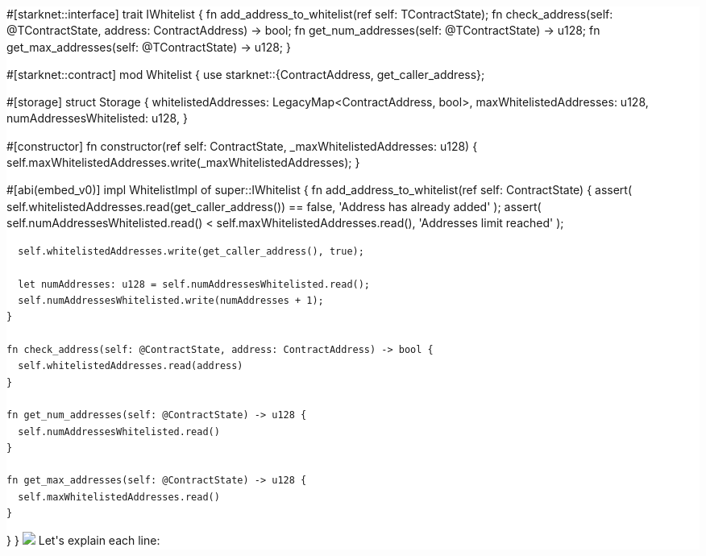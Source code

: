 #[starknet::interface]
trait IWhitelist<TContractState> {
  fn add_address_to_whitelist(ref self: TContractState);
  fn check_address(self: @TContractState, address: ContractAddress) -> bool;
  fn get_num_addresses(self: @TContractState) -> u128;
  fn get_max_addresses(self: @TContractState) -> u128;
}

#[starknet::contract]
mod Whitelist {
  use starknet::{ContractAddress, get_caller_address};

  #[storage]
  struct Storage {
    whitelistedAddresses: LegacyMap<ContractAddress, bool>,
    maxWhitelistedAddresses: u128,
    numAddressesWhitelisted: u128,
  }

  #[constructor]
  fn constructor(ref self: ContractState, _maxWhitelistedAddresses: u128) {
    self.maxWhitelistedAddresses.write(_maxWhitelistedAddresses);
  }

  #[abi(embed_v0)]
  impl WhitelistImpl of super::IWhitelist<ContractState> {
    fn add_address_to_whitelist(ref self: ContractState) {
      assert(
        self.whitelistedAddresses.read(get_caller_address()) == false, 
        'Address has already added'
      );
      assert(
        self.numAddressesWhitelisted.read() < self.maxWhitelistedAddresses.read(),
        'Addresses limit reached'
      );

      self.whitelistedAddresses.write(get_caller_address(), true);

      let numAddresses: u128 = self.numAddressesWhitelisted.read();
      self.numAddressesWhitelisted.write(numAddresses + 1);
    }

    fn check_address(self: @ContractState, address: ContractAddress) -> bool {
      self.whitelistedAddresses.read(address)
    }

    fn get_num_addresses(self: @ContractState) -> u128 {
      self.numAddressesWhitelisted.read()
    }

    fn get_max_addresses(self: @ContractState) -> u128 {
      self.maxWhitelistedAddresses.read()
    }
  }
}
<img src="https://starknet.luvnft.com/courses/starknet/dapp/whitelist-file.png"/>
Let's explain each line:
